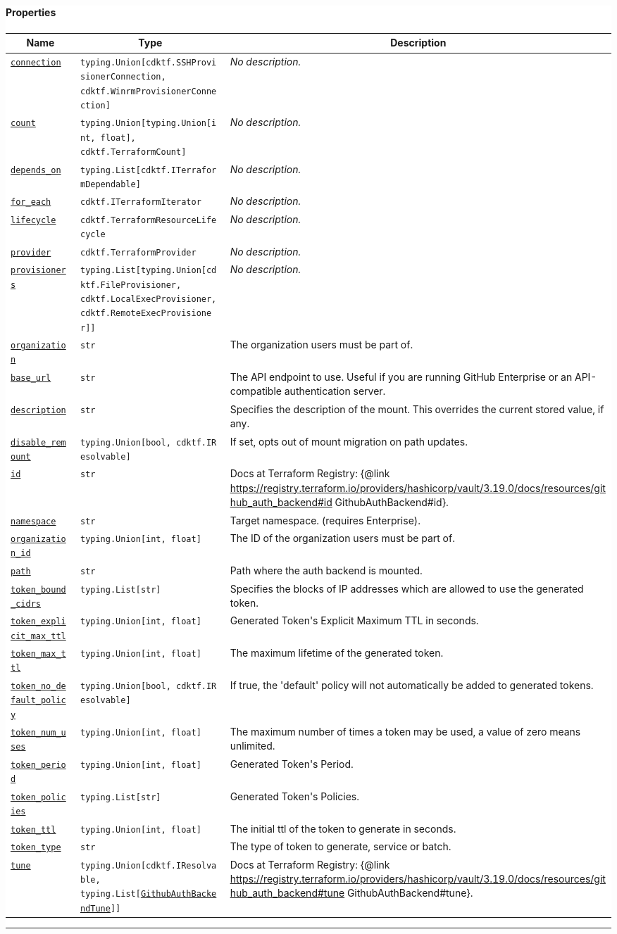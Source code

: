 
#### Properties <a name="Properties" id="Properties"></a>

| **Name** | **Type** | **Description** |
| --- | --- | --- |
| <code><a href="#@cdktf/provider-vault.githubAuthBackend.GithubAuthBackendConfig.property.connection">connection</a></code> | <code>typing.Union[cdktf.SSHProvisionerConnection, cdktf.WinrmProvisionerConnection]</code> | *No description.* |
| <code><a href="#@cdktf/provider-vault.githubAuthBackend.GithubAuthBackendConfig.property.count">count</a></code> | <code>typing.Union[typing.Union[int, float], cdktf.TerraformCount]</code> | *No description.* |
| <code><a href="#@cdktf/provider-vault.githubAuthBackend.GithubAuthBackendConfig.property.dependsOn">depends_on</a></code> | <code>typing.List[cdktf.ITerraformDependable]</code> | *No description.* |
| <code><a href="#@cdktf/provider-vault.githubAuthBackend.GithubAuthBackendConfig.property.forEach">for_each</a></code> | <code>cdktf.ITerraformIterator</code> | *No description.* |
| <code><a href="#@cdktf/provider-vault.githubAuthBackend.GithubAuthBackendConfig.property.lifecycle">lifecycle</a></code> | <code>cdktf.TerraformResourceLifecycle</code> | *No description.* |
| <code><a href="#@cdktf/provider-vault.githubAuthBackend.GithubAuthBackendConfig.property.provider">provider</a></code> | <code>cdktf.TerraformProvider</code> | *No description.* |
| <code><a href="#@cdktf/provider-vault.githubAuthBackend.GithubAuthBackendConfig.property.provisioners">provisioners</a></code> | <code>typing.List[typing.Union[cdktf.FileProvisioner, cdktf.LocalExecProvisioner, cdktf.RemoteExecProvisioner]]</code> | *No description.* |
| <code><a href="#@cdktf/provider-vault.githubAuthBackend.GithubAuthBackendConfig.property.organization">organization</a></code> | <code>str</code> | The organization users must be part of. |
| <code><a href="#@cdktf/provider-vault.githubAuthBackend.GithubAuthBackendConfig.property.baseUrl">base_url</a></code> | <code>str</code> | The API endpoint to use. Useful if you are running GitHub Enterprise or an API-compatible authentication server. |
| <code><a href="#@cdktf/provider-vault.githubAuthBackend.GithubAuthBackendConfig.property.description">description</a></code> | <code>str</code> | Specifies the description of the mount. This overrides the current stored value, if any. |
| <code><a href="#@cdktf/provider-vault.githubAuthBackend.GithubAuthBackendConfig.property.disableRemount">disable_remount</a></code> | <code>typing.Union[bool, cdktf.IResolvable]</code> | If set, opts out of mount migration on path updates. |
| <code><a href="#@cdktf/provider-vault.githubAuthBackend.GithubAuthBackendConfig.property.id">id</a></code> | <code>str</code> | Docs at Terraform Registry: {@link https://registry.terraform.io/providers/hashicorp/vault/3.19.0/docs/resources/github_auth_backend#id GithubAuthBackend#id}. |
| <code><a href="#@cdktf/provider-vault.githubAuthBackend.GithubAuthBackendConfig.property.namespace">namespace</a></code> | <code>str</code> | Target namespace. (requires Enterprise). |
| <code><a href="#@cdktf/provider-vault.githubAuthBackend.GithubAuthBackendConfig.property.organizationId">organization_id</a></code> | <code>typing.Union[int, float]</code> | The ID of the organization users must be part of. |
| <code><a href="#@cdktf/provider-vault.githubAuthBackend.GithubAuthBackendConfig.property.path">path</a></code> | <code>str</code> | Path where the auth backend is mounted. |
| <code><a href="#@cdktf/provider-vault.githubAuthBackend.GithubAuthBackendConfig.property.tokenBoundCidrs">token_bound_cidrs</a></code> | <code>typing.List[str]</code> | Specifies the blocks of IP addresses which are allowed to use the generated token. |
| <code><a href="#@cdktf/provider-vault.githubAuthBackend.GithubAuthBackendConfig.property.tokenExplicitMaxTtl">token_explicit_max_ttl</a></code> | <code>typing.Union[int, float]</code> | Generated Token's Explicit Maximum TTL in seconds. |
| <code><a href="#@cdktf/provider-vault.githubAuthBackend.GithubAuthBackendConfig.property.tokenMaxTtl">token_max_ttl</a></code> | <code>typing.Union[int, float]</code> | The maximum lifetime of the generated token. |
| <code><a href="#@cdktf/provider-vault.githubAuthBackend.GithubAuthBackendConfig.property.tokenNoDefaultPolicy">token_no_default_policy</a></code> | <code>typing.Union[bool, cdktf.IResolvable]</code> | If true, the 'default' policy will not automatically be added to generated tokens. |
| <code><a href="#@cdktf/provider-vault.githubAuthBackend.GithubAuthBackendConfig.property.tokenNumUses">token_num_uses</a></code> | <code>typing.Union[int, float]</code> | The maximum number of times a token may be used, a value of zero means unlimited. |
| <code><a href="#@cdktf/provider-vault.githubAuthBackend.GithubAuthBackendConfig.property.tokenPeriod">token_period</a></code> | <code>typing.Union[int, float]</code> | Generated Token's Period. |
| <code><a href="#@cdktf/provider-vault.githubAuthBackend.GithubAuthBackendConfig.property.tokenPolicies">token_policies</a></code> | <code>typing.List[str]</code> | Generated Token's Policies. |
| <code><a href="#@cdktf/provider-vault.githubAuthBackend.GithubAuthBackendConfig.property.tokenTtl">token_ttl</a></code> | <code>typing.Union[int, float]</code> | The initial ttl of the token to generate in seconds. |
| <code><a href="#@cdktf/provider-vault.githubAuthBackend.GithubAuthBackendConfig.property.tokenType">token_type</a></code> | <code>str</code> | The type of token to generate, service or batch. |
| <code><a href="#@cdktf/provider-vault.githubAuthBackend.GithubAuthBackendConfig.property.tune">tune</a></code> | <code>typing.Union[cdktf.IResolvable, typing.List[<a href="#@cdktf/provider-vault.githubAuthBackend.GithubAuthBackendTune">GithubAuthBackendTune</a>]]</code> | Docs at Terraform Registry: {@link https://registry.terraform.io/providers/hashicorp/vault/3.19.0/docs/resources/github_auth_backend#tune GithubAuthBackend#tune}. |

---
